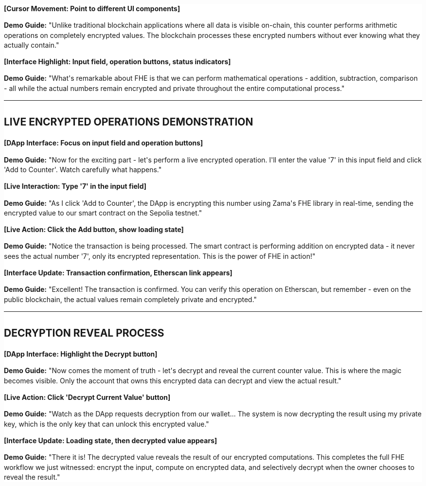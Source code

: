 **[Cursor Movement: Point to different UI components]**

**Demo Guide:** "Unlike traditional blockchain applications where all data is visible on-chain, this counter performs arithmetic operations on completely encrypted values. The blockchain processes these encrypted numbers without ever knowing what they actually contain."

**[Interface Highlight: Input field, operation buttons, status indicators]**

**Demo Guide:** "What's remarkable about FHE is that we can perform mathematical operations - addition, subtraction, comparison - all while the actual numbers remain encrypted and private throughout the entire computational process."

---

## LIVE ENCRYPTED OPERATIONS DEMONSTRATION

**[DApp Interface: Focus on input field and operation buttons]**

**Demo Guide:** "Now for the exciting part - let's perform a live encrypted operation. I'll enter the value '7' in this input field and click 'Add to Counter'. Watch carefully what happens."

**[Live Interaction: Type '7' in the input field]**

**Demo Guide:** "As I click 'Add to Counter', the DApp is encrypting this number using Zama's FHE library in real-time, sending the encrypted value to our smart contract on the Sepolia testnet."

**[Live Action: Click the Add button, show loading state]**

**Demo Guide:** "Notice the transaction is being processed. The smart contract is performing addition on encrypted data - it never sees the actual number '7', only its encrypted representation. This is the power of FHE in action!"

**[Interface Update: Transaction confirmation, Etherscan link appears]**

**Demo Guide:** "Excellent! The transaction is confirmed. You can verify this operation on Etherscan, but remember - even on the public blockchain, the actual values remain completely private and encrypted."

---

## DECRYPTION REVEAL PROCESS

**[DApp Interface: Highlight the Decrypt button]**

**Demo Guide:** "Now comes the moment of truth - let's decrypt and reveal the current counter value. This is where the magic becomes visible. Only the account that owns this encrypted data can decrypt and view the actual result."

**[Live Action: Click 'Decrypt Current Value' button]**

**Demo Guide:** "Watch as the DApp requests decryption from our wallet... The system is now decrypting the result using my private key, which is the only key that can unlock this encrypted value."

**[Interface Update: Loading state, then decrypted value appears]**

**Demo Guide:** "There it is! The decrypted value reveals the result of our encrypted computations. This completes the full FHE workflow we just witnessed: encrypt the input, compute on encrypted data, and selectively decrypt when the owner chooses to reveal the result."
